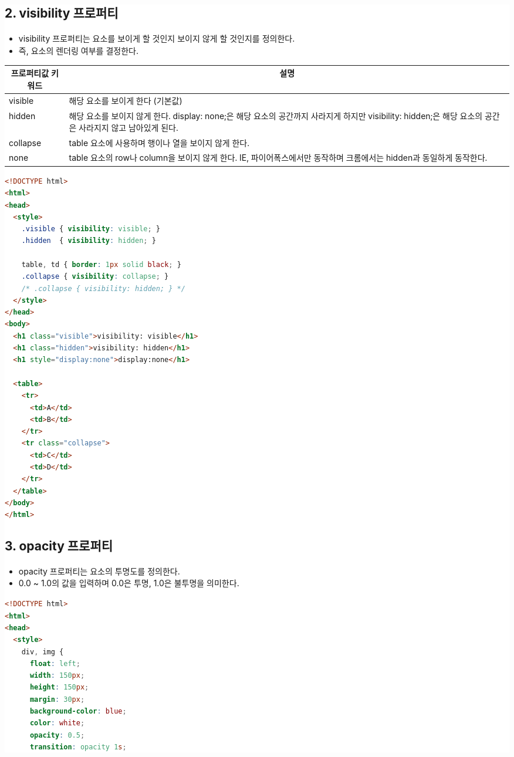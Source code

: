 ## 2. visibility 프로퍼티
- visibility 프로퍼티는 요소를 보이게 할 것인지 보이지 않게 할 것인지를 정의한다. 
- 즉, 요소의 렌더링 여부를 결정한다.

|프로퍼티값 키워드	|설명|
|---|---|
|visible	|해당 요소를 보이게 한다 (기본값)|
|hidden	|해당 요소를 보이지 않게 한다. display: none;은 해당 요소의 공간까지 사라지게 하지만 visibility: hidden;은 해당 요소의 공간은 사라지지 않고 남아있게 된다.|
|collapse	|table 요소에 사용하며 행이나 열을 보이지 않게 한다.|
|none	|table 요소의 row나 column을 보이지 않게 한다. IE, 파이어폭스에서만 동작하며 크롬에서는 hidden과 동일하게 동작한다.|

```html
<!DOCTYPE html>
<html>
<head>
  <style>
    .visible { visibility: visible; }
    .hidden  { visibility: hidden; }

    table, td { border: 1px solid black; }
    .collapse { visibility: collapse; }
    /* .collapse { visibility: hidden; } */
  </style>
</head>
<body>
  <h1 class="visible">visibility: visible</h1>
  <h1 class="hidden">visibility: hidden</h1>
  <h1 style="display:none">display:none</h1>

  <table>
    <tr>
      <td>A</td>
      <td>B</td>
    </tr>
    <tr class="collapse">
      <td>C</td>
      <td>D</td>
    </tr>
  </table>
</body>
</html>
```

## 3. opacity 프로퍼티
- opacity 프로퍼티는 요소의 투명도를 정의한다. 
- 0.0 ~ 1.0의 값을 입력하며 0.0은 투명, 1.0은 불투명을 의미한다.

```html
<!DOCTYPE html>
<html>
<head>
  <style>
    div, img {
      float: left;
      width: 150px;
      height: 150px;
      margin: 30px;
      background-color: blue;
      color: white;
      opacity: 0.5;
      transition: opacity 1s;
```